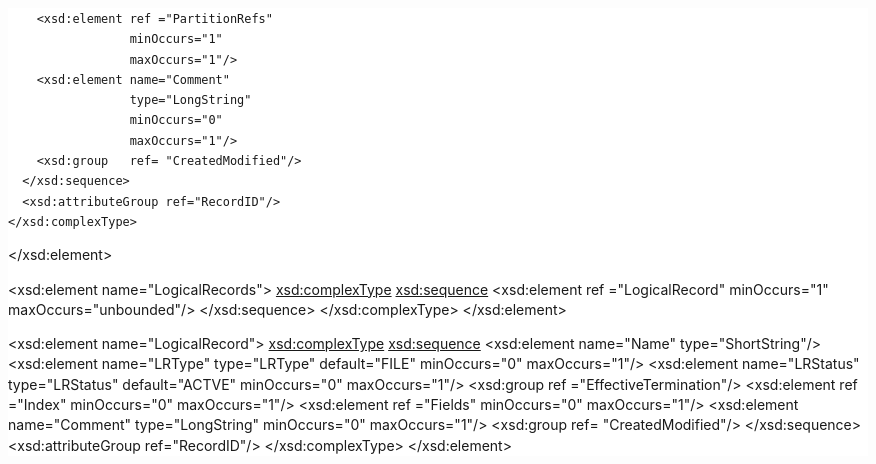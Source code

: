         <xsd:element ref ="PartitionRefs"
                     minOccurs="1"
                     maxOccurs="1"/>
        <xsd:element name="Comment"
                     type="LongString"
                     minOccurs="0"
                     maxOccurs="1"/>
        <xsd:group   ref= "CreatedModified"/>
      </xsd:sequence>
      <xsd:attributeGroup ref="RecordID"/>
    </xsd:complexType>
  </xsd:element>

  <xsd:element name="LogicalRecords">
    <xsd:complexType>
      <xsd:sequence>
        <xsd:element ref ="LogicalRecord"
                     minOccurs="1"
                     maxOccurs="unbounded"/>
      </xsd:sequence>
    </xsd:complexType>
  </xsd:element>

  <xsd:element name="LogicalRecord">
    <xsd:complexType>
      <xsd:sequence>
        <xsd:element name="Name"
                     type="ShortString"/>
        <xsd:element name="LRType"
                     type="LRType"
                     default="FILE"
                     minOccurs="0"
                     maxOccurs="1"/>
        <xsd:element name="LRStatus"
                     type="LRStatus"
                     default="ACTVE"
                     minOccurs="0"
                     maxOccurs="1"/>
        <xsd:group   ref ="EffectiveTermination"/>
        <xsd:element ref ="Index"
                     minOccurs="0"
                     maxOccurs="1"/>
        <xsd:element ref ="Fields"
                     minOccurs="0"
                     maxOccurs="1"/>
        <xsd:element name="Comment"
                     type="LongString"
                     minOccurs="0"
                     maxOccurs="1"/>
        <xsd:group   ref= "CreatedModified"/>
      </xsd:sequence>
      <xsd:attributeGroup ref="RecordID"/>
    </xsd:complexType>
  </xsd:element>
